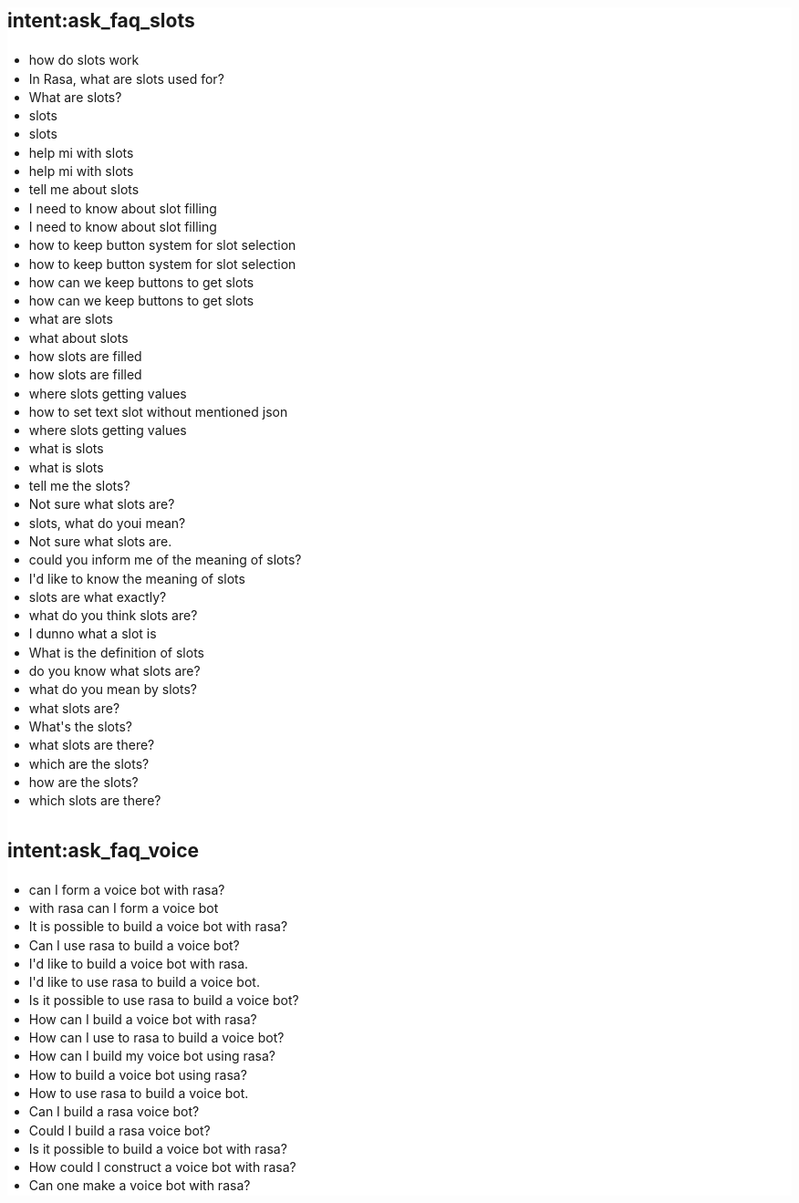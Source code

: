## intent:ask_faq_slots
- how do slots work
- In Rasa, what are slots used for?
- What are slots?
- slots
- slots
- help mi with slots
- help mi with slots
- tell me about slots
- I need to know about slot filling
- I need to know about slot filling
- how to keep button system for slot selection
- how to keep button system for slot selection
- how can we keep buttons to get slots
- how can we keep buttons to get slots
- what are slots
- what about slots
- how slots are filled
- how slots are filled
- where slots getting values
- how to set text slot without mentioned json
- where slots getting values
- what is slots
- what is slots
- tell me the slots?
- Not sure what slots are?
- slots, what do youi mean?
- Not sure what slots are.
- could you inform me of the meaning of slots?
- I'd like to know the meaning of slots
- slots are what exactly?
- what do you think slots are?
- I dunno what a slot is
- What is the definition of slots
- do you know what slots are?
- what do you mean by slots?
- what slots are?
- What's the slots?
- what slots are there?
- which are the slots?
- how are the slots?
- which slots are there?


## intent:ask_faq_voice
- can I form a voice bot with rasa?
- with rasa can I form a voice bot
- It is possible to build a voice bot with rasa?
- Can I use rasa to build a voice bot?
- I'd like to build a voice bot with rasa.
- I'd like to use rasa to build a voice bot.
- Is it possible to use rasa to build a voice bot?
- How can I build a voice bot with rasa?
- How can I use to rasa to build a voice bot?
- How can I build my voice bot using rasa?
- How to build a voice bot using rasa?
- How to use rasa to build a voice bot.
- Can I build a rasa voice bot?
- Could I build a rasa voice bot?
- Is it possible to build a voice bot with rasa?
- How could I construct a voice bot with rasa?
- Can one make a voice bot with rasa?